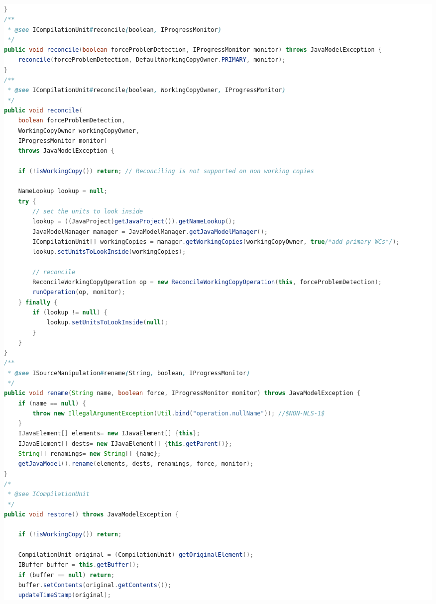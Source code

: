 ```java
}
/**
 * @see ICompilationUnit#reconcile(boolean, IProgressMonitor)
 */
public void reconcile(boolean forceProblemDetection, IProgressMonitor monitor) throws JavaModelException {
	reconcile(forceProblemDetection, DefaultWorkingCopyOwner.PRIMARY, monitor);
}
/**
 * @see ICompilationUnit#reconcile(boolean, WorkingCopyOwner, IProgressMonitor)
 */
public void reconcile(
	boolean forceProblemDetection,
	WorkingCopyOwner workingCopyOwner,
	IProgressMonitor monitor)
	throws JavaModelException {

	if (!isWorkingCopy()) return; // Reconciling is not supported on non working copies
	
	NameLookup lookup = null;
	try {
		// set the units to look inside
		lookup = ((JavaProject)getJavaProject()).getNameLookup();
		JavaModelManager manager = JavaModelManager.getJavaModelManager();
		ICompilationUnit[] workingCopies = manager.getWorkingCopies(workingCopyOwner, true/*add primary WCs*/);
		lookup.setUnitsToLookInside(workingCopies);
			
		// reconcile
		ReconcileWorkingCopyOperation op = new ReconcileWorkingCopyOperation(this, forceProblemDetection);
		runOperation(op, monitor);
	} finally {
		if (lookup != null) {
			lookup.setUnitsToLookInside(null);
		}
	}
}
/**
 * @see ISourceManipulation#rename(String, boolean, IProgressMonitor)
 */
public void rename(String name, boolean force, IProgressMonitor monitor) throws JavaModelException {
	if (name == null) {
		throw new IllegalArgumentException(Util.bind("operation.nullName")); //$NON-NLS-1$
	}
	IJavaElement[] elements= new IJavaElement[] {this};
	IJavaElement[] dests= new IJavaElement[] {this.getParent()};
	String[] renamings= new String[] {name};
	getJavaModel().rename(elements, dests, renamings, force, monitor);
}
/*
 * @see ICompilationUnit
 */
public void restore() throws JavaModelException {

	if (!isWorkingCopy()) return;

	CompilationUnit original = (CompilationUnit) getOriginalElement();
	IBuffer buffer = this.getBuffer();
	if (buffer == null) return;
	buffer.setContents(original.getContents());
	updateTimeStamp(original);
```